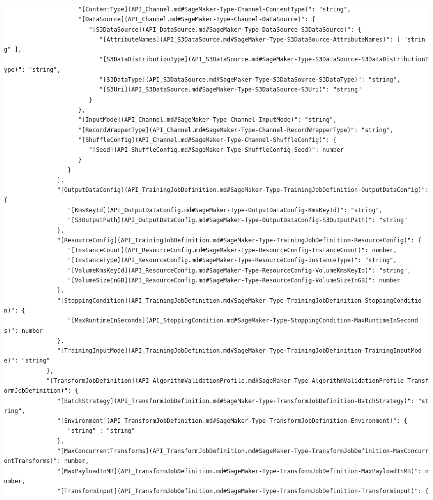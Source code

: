 ```
                     "[ContentType](API_Channel.md#SageMaker-Type-Channel-ContentType)": "string",
                     "[DataSource](API_Channel.md#SageMaker-Type-Channel-DataSource)": { 
                        "[S3DataSource](API_DataSource.md#SageMaker-Type-DataSource-S3DataSource)": { 
                           "[AttributeNames](API_S3DataSource.md#SageMaker-Type-S3DataSource-AttributeNames)": [ "string" ],
                           "[S3DataDistributionType](API_S3DataSource.md#SageMaker-Type-S3DataSource-S3DataDistributionType)": "string",
                           "[S3DataType](API_S3DataSource.md#SageMaker-Type-S3DataSource-S3DataType)": "string",
                           "[S3Uri](API_S3DataSource.md#SageMaker-Type-S3DataSource-S3Uri)": "string"
                        }
                     },
                     "[InputMode](API_Channel.md#SageMaker-Type-Channel-InputMode)": "string",
                     "[RecordWrapperType](API_Channel.md#SageMaker-Type-Channel-RecordWrapperType)": "string",
                     "[ShuffleConfig](API_Channel.md#SageMaker-Type-Channel-ShuffleConfig)": { 
                        "[Seed](API_ShuffleConfig.md#SageMaker-Type-ShuffleConfig-Seed)": number
                     }
                  }
               ],
               "[OutputDataConfig](API_TrainingJobDefinition.md#SageMaker-Type-TrainingJobDefinition-OutputDataConfig)": { 
                  "[KmsKeyId](API_OutputDataConfig.md#SageMaker-Type-OutputDataConfig-KmsKeyId)": "string",
                  "[S3OutputPath](API_OutputDataConfig.md#SageMaker-Type-OutputDataConfig-S3OutputPath)": "string"
               },
               "[ResourceConfig](API_TrainingJobDefinition.md#SageMaker-Type-TrainingJobDefinition-ResourceConfig)": { 
                  "[InstanceCount](API_ResourceConfig.md#SageMaker-Type-ResourceConfig-InstanceCount)": number,
                  "[InstanceType](API_ResourceConfig.md#SageMaker-Type-ResourceConfig-InstanceType)": "string",
                  "[VolumeKmsKeyId](API_ResourceConfig.md#SageMaker-Type-ResourceConfig-VolumeKmsKeyId)": "string",
                  "[VolumeSizeInGB](API_ResourceConfig.md#SageMaker-Type-ResourceConfig-VolumeSizeInGB)": number
               },
               "[StoppingCondition](API_TrainingJobDefinition.md#SageMaker-Type-TrainingJobDefinition-StoppingCondition)": { 
                  "[MaxRuntimeInSeconds](API_StoppingCondition.md#SageMaker-Type-StoppingCondition-MaxRuntimeInSeconds)": number
               },
               "[TrainingInputMode](API_TrainingJobDefinition.md#SageMaker-Type-TrainingJobDefinition-TrainingInputMode)": "string"
            },
            "[TransformJobDefinition](API_AlgorithmValidationProfile.md#SageMaker-Type-AlgorithmValidationProfile-TransformJobDefinition)": { 
               "[BatchStrategy](API_TransformJobDefinition.md#SageMaker-Type-TransformJobDefinition-BatchStrategy)": "string",
               "[Environment](API_TransformJobDefinition.md#SageMaker-Type-TransformJobDefinition-Environment)": { 
                  "string" : "string" 
               },
               "[MaxConcurrentTransforms](API_TransformJobDefinition.md#SageMaker-Type-TransformJobDefinition-MaxConcurrentTransforms)": number,
               "[MaxPayloadInMB](API_TransformJobDefinition.md#SageMaker-Type-TransformJobDefinition-MaxPayloadInMB)": number,
               "[TransformInput](API_TransformJobDefinition.md#SageMaker-Type-TransformJobDefinition-TransformInput)": { 
```